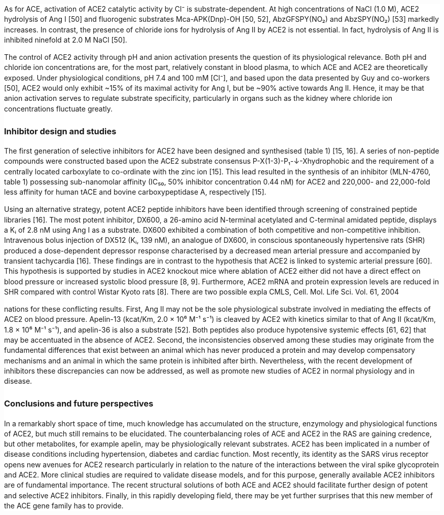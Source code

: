 As for ACE, activation of ACE2 catalytic activity by Cl⁻ is substrate-dependent. At high concentrations of NaCl (1.0 M), ACE2 hydrolysis of Ang I [50] and fluorogenic substrates Mca-APK(Dnp)-OH [50, 52], AbzGFSPY(NO₂) and AbzSPY(NO₂) [53] markedly increases. In contrast, the presence of chloride ions for hydrolysis of Ang II by ACE2 is not essential. In fact, hydrolysis of Ang II is inhibited ninefold at 2.0 M NaCl [50].

The control of ACE2 activity through pH and anion activation presents the question of its physiological relevance. Both pH and chloride ion concentrations are, for the most part, relatively constant in blood plasma, to which ACE and ACE2 are theoretically exposed. Under physiological conditions, pH 7.4 and 100 mM [Cl⁻], and based upon the data presented by Guy and co-workers [50], ACE2 would only exhibit ~15% of its maximal activity for Ang I, but be ~90% active towards Ang II. Hence, it may be that anion activation serves to regulate substrate specificity, particularly in organs such as the kidney where chloride ion concentrations fluctuate greatly.

### Inhibitor design and studies

The first generation of selective inhibitors for ACE2 have been designed and synthesised (table 1) [15, 16]. A series of non-peptide compounds were constructed based upon the ACE2 substrate consensus P-X(1-3)-P₁-↓-Xhydrophobic and the requirement of a centrally located carboxylate to co-ordinate with the zinc ion [15]. This lead resulted in the synthesis of an inhibitor (MLN-4760, table 1) possessing sub-nanomolar affinity (IC₅₀, 50% inhibitor concentration 0.44 nM) for ACE2 and 220,000- and 22,000-fold less affinity for human tACE and bovine carboxypeptidase A, respectively [15].

Using an alternative strategy, potent ACE2 peptide inhibitors have been identified through screening of constrained peptide libraries [16]. The most potent inhibitor, DX600, a 26-amino acid N-terminal acetylated and C-terminal amidated peptide, displays a Kᵢ of 2.8 nM using Ang I as a substrate. DX600 exhibited a combination of both competitive and non-competitive inhibition. Intravenous bolus injection of DX512 (Kᵢ, 139 nM), an analogue of DX600, in conscious spontaneously hypertensive rats (SHR) produced a dose-dependent depressor response characterised by a decreased mean arterial pressure and accompanied by transient tachycardia [16]. These findings are in contrast to the hypothesis that ACE2 is linked to systemic arterial pressure [60]. This hypothesis is supported by studies in ACE2 knockout mice where ablation of ACE2 either did not have a direct effect on blood pressure or increased systolic blood pressure [8, 9]. Furthermore, ACE2 mRNA and protein expression levels are reduced in SHR compared with control Wistar Kyoto rats [8]. There are two possible expla
CMLS, Cell. Mol. Life Sci. Vol. 61, 2004

nations for these conflicting results. First, Ang II may not be the sole physiological substrate involved in mediating the effects of ACE2 on blood pressure. Apelin-13 (kcat/Km, 2.0 × 10⁶ M⁻¹ s⁻¹) is cleaved by ACE2 with kinetics similar to that of Ang II (kcat/Km, 1.8 × 10⁶ M⁻¹ s⁻¹), and apelin-36 is also a substrate [52]. Both peptides also produce hypotensive systemic effects [61, 62] that may be accentuated in the absence of ACE2. Second, the inconsistencies observed among these studies may originate from the fundamental differences that exist between an animal which has never produced a protein and may develop compensatory mechanisms and an animal in which the same protein is inhibited after birth. Nevertheless, with the recent development of inhibitors these discrepancies can now be addressed, as well as promote new studies of ACE2 in normal physiology and in disease.

### Conclusions and future perspectives

In a remarkably short space of time, much knowledge has accumulated on the structure, enzymology and physiological functions of ACE2, but much still remains to be elucidated. The counterbalancing roles of ACE and ACE2 in the RAS are gaining credence, but other metabolites, for example apelin, may be physiologically relevant substrates. ACE2 has been implicated in a number of disease conditions including hypertension, diabetes and cardiac function. Most recently, its identity as the SARS virus receptor opens new avenues for ACE2 research particularly in relation to the nature of the interactions between the viral spike glycoprotein and ACE2. More clinical studies are required to validate disease models, and for this purpose, generally available ACE2 inhibitors are of fundamental importance. The recent structural solutions of both ACE and ACE2 should facilitate further design of potent and selective ACE2 inhibitors. Finally, in this rapidly developing field, there may be yet further surprises that this new member of the ACE gene family has to provide.
